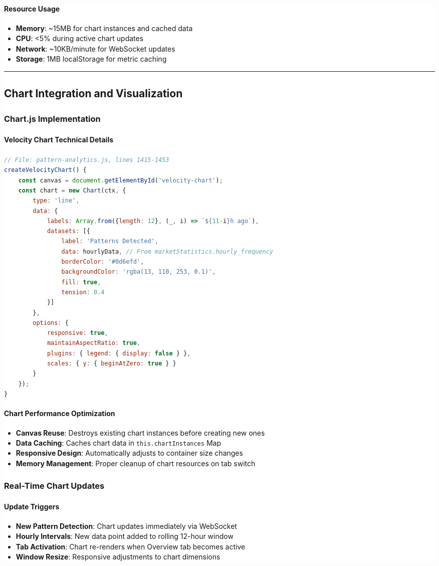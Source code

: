 #### Resource Usage
- **Memory**: ~15MB for chart instances and cached data
- **CPU**: <5% during active chart updates
- **Network**: ~10KB/minute for WebSocket updates
- **Storage**: 1MB localStorage for metric caching

---

## Chart Integration and Visualization

### Chart.js Implementation

#### Velocity Chart Technical Details
```javascript
// File: pattern-analytics.js, lines 1415-1453
createVelocityChart() {
    const canvas = document.getElementById('velocity-chart');
    const chart = new Chart(ctx, {
        type: 'line',
        data: {
            labels: Array.from({length: 12}, (_, i) => `${11-i}h ago`),
            datasets: [{
                label: 'Patterns Detected',
                data: hourlyData, // From marketStatistics.hourly_frequency
                borderColor: '#0d6efd',
                backgroundColor: 'rgba(13, 110, 253, 0.1)',
                fill: true,
                tension: 0.4
            }]
        },
        options: {
            responsive: true,
            maintainAspectRatio: true,
            plugins: { legend: { display: false } },
            scales: { y: { beginAtZero: true } }
        }
    });
}
```

#### Chart Performance Optimization
- **Canvas Reuse**: Destroys existing chart instances before creating new ones
- **Data Caching**: Caches chart data in `this.chartInstances` Map
- **Responsive Design**: Automatically adjusts to container size changes
- **Memory Management**: Proper cleanup of chart resources on tab switch

### Real-Time Chart Updates

#### Update Triggers
- **New Pattern Detection**: Chart updates immediately via WebSocket
- **Hourly Intervals**: New data point added to rolling 12-hour window
- **Tab Activation**: Chart re-renders when Overview tab becomes active
- **Window Resize**: Responsive adjustments to chart dimensions
